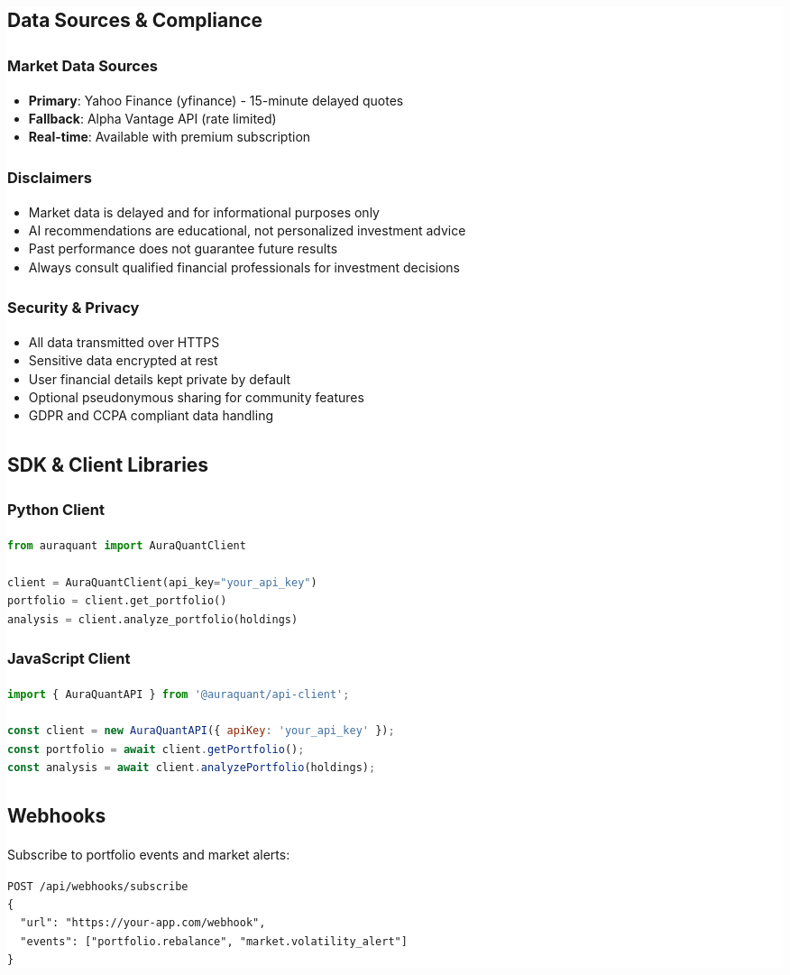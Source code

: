 ## Data Sources & Compliance

### Market Data Sources
- **Primary**: Yahoo Finance (yfinance) - 15-minute delayed quotes
- **Fallback**: Alpha Vantage API (rate limited)
- **Real-time**: Available with premium subscription

### Disclaimers
- Market data is delayed and for informational purposes only
- AI recommendations are educational, not personalized investment advice
- Past performance does not guarantee future results
- Always consult qualified financial professionals for investment decisions

### Security & Privacy
- All data transmitted over HTTPS
- Sensitive data encrypted at rest
- User financial details kept private by default
- Optional pseudonymous sharing for community features
- GDPR and CCPA compliant data handling

## SDK & Client Libraries

### Python Client
```python
from auraquant import AuraQuantClient

client = AuraQuantClient(api_key="your_api_key")
portfolio = client.get_portfolio()
analysis = client.analyze_portfolio(holdings)
```

### JavaScript Client
```javascript
import { AuraQuantAPI } from '@auraquant/api-client';

const client = new AuraQuantAPI({ apiKey: 'your_api_key' });
const portfolio = await client.getPortfolio();
const analysis = await client.analyzePortfolio(holdings);
```

## Webhooks

Subscribe to portfolio events and market alerts:

```http
POST /api/webhooks/subscribe
{
  "url": "https://your-app.com/webhook",
  "events": ["portfolio.rebalance", "market.volatility_alert"]
}
```
